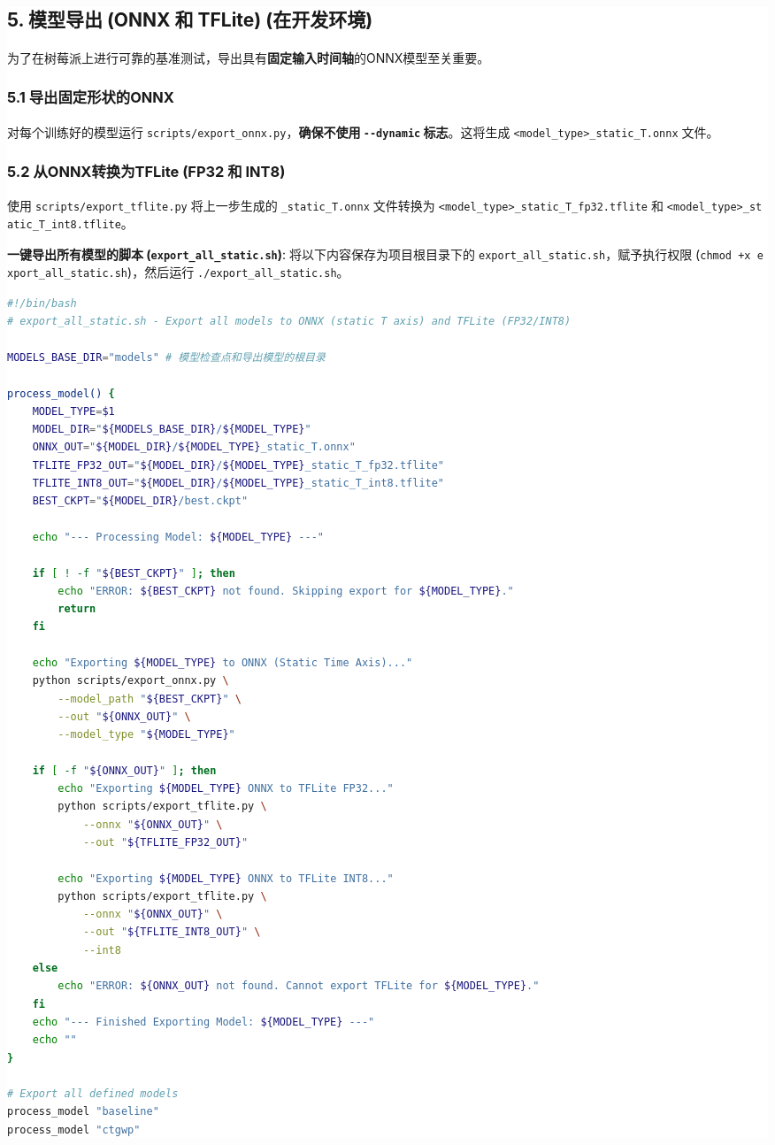 ## 5. 模型导出 (ONNX 和 TFLite) (在开发环境)

为了在树莓派上进行可靠的基准测试，导出具有**固定输入时间轴**的ONNX模型至关重要。

### 5.1 导出固定形状的ONNX
对每个训练好的模型运行 `scripts/export_onnx.py`，**确保不使用 `--dynamic` 标志**。这将生成 `<model_type>_static_T.onnx` 文件。

### 5.2 从ONNX转换为TFLite (FP32 和 INT8)
使用 `scripts/export_tflite.py` 将上一步生成的 `_static_T.onnx` 文件转换为 `<model_type>_static_T_fp32.tflite` 和 `<model_type>_static_T_int8.tflite`。

**一键导出所有模型的脚本 (`export_all_static.sh`)**:
将以下内容保存为项目根目录下的 `export_all_static.sh`，赋予执行权限 (`chmod +x export_all_static.sh`)，然后运行 `./export_all_static.sh`。

```bash
#!/bin/bash
# export_all_static.sh - Export all models to ONNX (static T axis) and TFLite (FP32/INT8)

MODELS_BASE_DIR="models" # 模型检查点和导出模型的根目录

process_model() {
    MODEL_TYPE=$1
    MODEL_DIR="${MODELS_BASE_DIR}/${MODEL_TYPE}"
    ONNX_OUT="${MODEL_DIR}/${MODEL_TYPE}_static_T.onnx"
    TFLITE_FP32_OUT="${MODEL_DIR}/${MODEL_TYPE}_static_T_fp32.tflite"
    TFLITE_INT8_OUT="${MODEL_DIR}/${MODEL_TYPE}_static_T_int8.tflite"
    BEST_CKPT="${MODEL_DIR}/best.ckpt"

    echo "--- Processing Model: ${MODEL_TYPE} ---"

    if [ ! -f "${BEST_CKPT}" ]; then
        echo "ERROR: ${BEST_CKPT} not found. Skipping export for ${MODEL_TYPE}."
        return
    fi

    echo "Exporting ${MODEL_TYPE} to ONNX (Static Time Axis)..."
    python scripts/export_onnx.py \
        --model_path "${BEST_CKPT}" \
        --out "${ONNX_OUT}" \
        --model_type "${MODEL_TYPE}"

    if [ -f "${ONNX_OUT}" ]; then
        echo "Exporting ${MODEL_TYPE} ONNX to TFLite FP32..."
        python scripts/export_tflite.py \
            --onnx "${ONNX_OUT}" \
            --out "${TFLITE_FP32_OUT}"

        echo "Exporting ${MODEL_TYPE} ONNX to TFLite INT8..."
        python scripts/export_tflite.py \
            --onnx "${ONNX_OUT}" \
            --out "${TFLITE_INT8_OUT}" \
            --int8
    else
        echo "ERROR: ${ONNX_OUT} not found. Cannot export TFLite for ${MODEL_TYPE}."
    fi
    echo "--- Finished Exporting Model: ${MODEL_TYPE} ---"
    echo ""
}

# Export all defined models
process_model "baseline"
process_model "ctgwp"
```